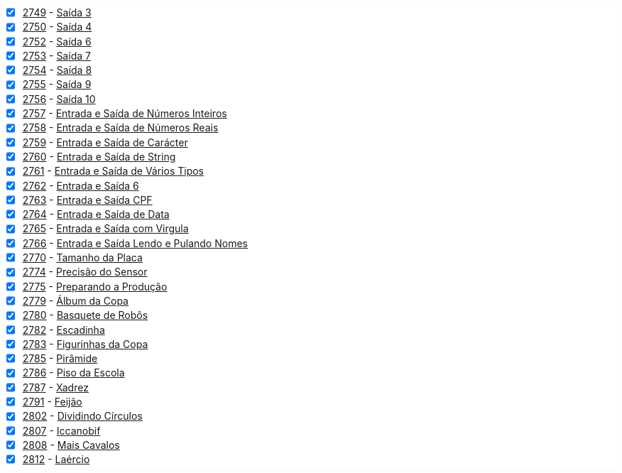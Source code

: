   - [x]  [2749](https://www.beecrowd.com.br/judge/pt/problems/view/2749) - [Saída 3](https://github.com/potigol/beecrowd/blob/master/src/2700/2749.poti)
  - [x]  [2750](https://www.beecrowd.com.br/judge/pt/problems/view/2750) - [Saída 4](https://github.com/potigol/beecrowd/blob/master/src/2700/2750.poti)
  - [x]  [2752](https://www.beecrowd.com.br/judge/pt/problems/view/2752) - [Saída 6](https://github.com/potigol/beecrowd/blob/master/src/2700/2752.poti)
  - [x]  [2753](https://www.beecrowd.com.br/judge/pt/problems/view/2753) - [Saída 7](https://github.com/potigol/beecrowd/blob/master/src/2700/2753.poti)
  - [x]  [2754](https://www.beecrowd.com.br/judge/pt/problems/view/2754) - [Saída 8](https://github.com/potigol/beecrowd/blob/master/src/2700/2754.poti)
  - [x]  [2755](https://www.beecrowd.com.br/judge/pt/problems/view/2755) - [Saída 9](https://github.com/potigol/beecrowd/blob/master/src/2700/2755.poti)
  - [x]  [2756](https://www.beecrowd.com.br/judge/pt/problems/view/2756) - [Saída 10](https://github.com/potigol/beecrowd/blob/master/src/2700/2756.poti)
  - [x]  [2757](https://www.beecrowd.com.br/judge/pt/problems/view/2757) - [Entrada e Saída de Números Inteiros](https://github.com/potigol/beecrowd/blob/master/src/2700/2757.poti)
  - [x]  [2758](https://www.beecrowd.com.br/judge/pt/problems/view/2758) - [Entrada e Saída de Números Reais](https://github.com/potigol/beecrowd/blob/master/src/2700/2758.poti)
  - [x]  [2759](https://www.beecrowd.com.br/judge/pt/problems/view/2759) - [Entrada e Saída de Carácter](https://github.com/potigol/beecrowd/blob/master/src/2700/2759.poti)
  - [x]  [2760](https://www.beecrowd.com.br/judge/pt/problems/view/2760) - [Entrada e Saída de String](https://github.com/potigol/beecrowd/blob/master/src/2700/2760.poti)
  - [x]  [2761](https://www.beecrowd.com.br/judge/pt/problems/view/2761) - [Entrada e Saída de Vários Tipos](https://github.com/potigol/beecrowd/blob/master/src/2700/2761.poti)
  - [x]  [2762](https://www.beecrowd.com.br/judge/pt/problems/view/2762) - [Entrada e Saída 6](https://github.com/potigol/beecrowd/blob/master/src/2700/2762.poti)
  - [x]  [2763](https://www.beecrowd.com.br/judge/pt/problems/view/2763) - [Entrada e Saída CPF](https://github.com/potigol/beecrowd/blob/master/src/2700/2763.poti)
  - [x]  [2764](https://www.beecrowd.com.br/judge/pt/problems/view/2764) - [Entrada e Saída de Data](https://github.com/potigol/beecrowd/blob/master/src/2700/2764.poti)
  - [x]  [2765](https://www.beecrowd.com.br/judge/pt/problems/view/2765) - [Entrada e Saída com Virgula](https://github.com/potigol/beecrowd/blob/master/src/2700/2765.poti)
  - [x]  [2766](https://www.beecrowd.com.br/judge/pt/problems/view/2766) - [Entrada e Saída Lendo e Pulando Nomes](https://github.com/potigol/beecrowd/blob/master/src/2700/2766.poti)
  - [x]  [2770](https://www.beecrowd.com.br/judge/pt/problems/view/2770) - [Tamanho da Placa](https://github.com/potigol/beecrowd/blob/master/src/2700/2770.poti)
  - [x]  [2774](https://www.beecrowd.com.br/judge/pt/problems/view/2774) - [Precisão do Sensor](https://github.com/potigol/beecrowd/blob/master/src/2700/2774.poti)
  - [x]  [2775](https://www.beecrowd.com.br/judge/pt/problems/view/2775) - [Preparando a Produção](https://github.com/potigol/beecrowd/blob/master/src/2700/2775.poti)
  - [x]  [2779](https://www.beecrowd.com.br/judge/pt/problems/view/2779) - [Álbum da Copa](https://github.com/potigol/beecrowd/blob/master/src/2700/2779.poti)
  - [x]  [2780](https://www.beecrowd.com.br/judge/pt/problems/view/2780) - [Basquete de Robôs](https://github.com/potigol/beecrowd/blob/master/src/2700/2780.poti)
  - [x]  [2782](https://www.beecrowd.com.br/judge/pt/problems/view/2782) - [Escadinha](https://github.com/potigol/beecrowd/blob/master/src/2700/2782.poti)
  - [x]  [2783](https://www.beecrowd.com.br/judge/pt/problems/view/2783) - [Figurinhas da Copa](https://github.com/potigol/beecrowd/blob/master/src/2700/2783.poti)
  - [x]  [2785](https://www.beecrowd.com.br/judge/pt/problems/view/2785) - [Pirâmide](https://github.com/potigol/beecrowd/blob/master/src/2700/2785.poti)
  - [x]  [2786](https://www.beecrowd.com.br/judge/pt/problems/view/2786) - [Piso da Escola](https://github.com/potigol/beecrowd/blob/master/src/2700/2786.poti)
  - [x]  [2787](https://www.beecrowd.com.br/judge/pt/problems/view/2787) - [Xadrez](https://github.com/potigol/beecrowd/blob/master/src/2700/2787.poti)
  - [x]  [2791](https://www.beecrowd.com.br/judge/pt/problems/view/2791) - [Feijão](https://github.com/potigol/beecrowd/blob/master/src/2700/2791.poti)
  - [x]  [2802](https://www.beecrowd.com.br/judge/pt/problems/view/2802) - [Dividindo Círculos](https://github.com/potigol/beecrowd/blob/master/src/2800/2802.poti)
  - [x]  [2807](https://www.beecrowd.com.br/judge/pt/problems/view/2807) - [Iccanobif](https://github.com/potigol/beecrowd/blob/master/src/2800/2807.poti)
  - [x]  [2808](https://www.beecrowd.com.br/judge/pt/problems/view/2808) - [Mais Cavalos](https://github.com/potigol/beecrowd/blob/master/src/2800/2808.poti)
  - [x]  [2812](https://www.beecrowd.com.br/judge/pt/problems/view/2812) - [Laércio](https://github.com/potigol/beecrowd/blob/master/src/2800/2812.poti)